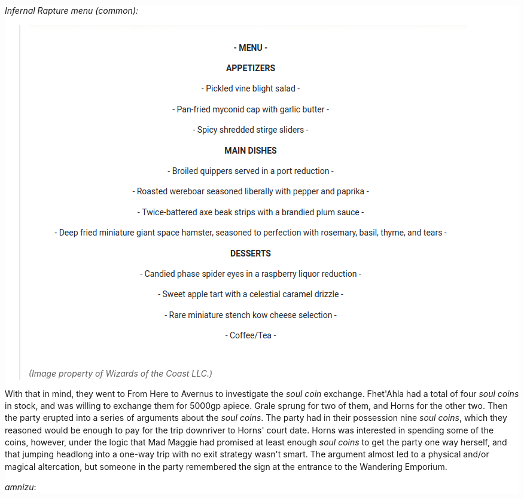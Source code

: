 _Infernal Rapture menu (common):_

> !["infernal rapture" menu (common)](/images/dnd/misc-infernal-rapture-menu-common.png)
>
> _(Image property of Wizards of the Coast LLC.)_

With that in mind, they went to From Here to Avernus to investigate the _soul coin_ exchange. Fhet'Ahla had a total of four _soul coins_ in stock, and was willing to exchange them for 5000gp apiece. Grale sprung for two of them, and Horns for the other two. Then the party erupted into a series of arguments about the _soul coins_. The party had in their possession nine _soul coins_, which they reasoned would be enough to pay for the trip downriver to Horns' court date. Horns was interested in spending some of the coins, however, under the logic that Mad Maggie had promised at least enough _soul coins_ to get the party one way herself, and that jumping headlong into a one-way trip with no exit strategy wasn't smart. The argument almost led to a physical and/or magical altercation, but someone in the party remembered the sign at the entrance to the Wandering Emporium.

_amnizu_:
